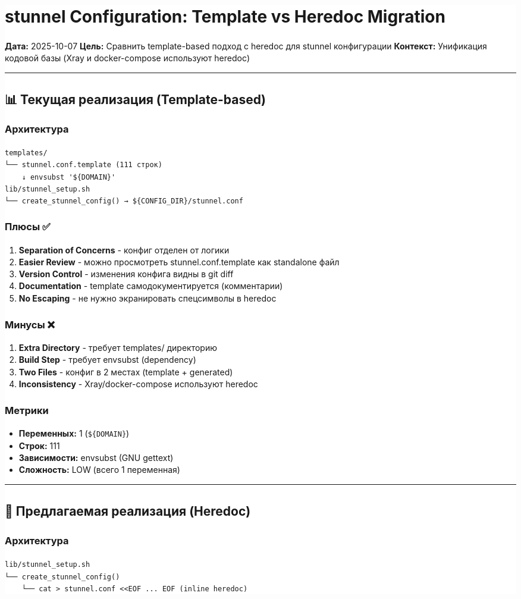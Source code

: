 # stunnel Configuration: Template vs Heredoc Migration

**Дата:** 2025-10-07
**Цель:** Сравнить template-based подход с heredoc для stunnel конфигурации
**Контекст:** Унификация кодовой базы (Xray и docker-compose используют heredoc)

---

## 📊 Текущая реализация (Template-based)

### Архитектура

```
templates/
└── stunnel.conf.template (111 строк)
    ↓ envsubst '${DOMAIN}'
lib/stunnel_setup.sh
└── create_stunnel_config() → ${CONFIG_DIR}/stunnel.conf
```

### Плюсы ✅

1. **Separation of Concerns** - конфиг отделен от логики
2. **Easier Review** - можно просмотреть stunnel.conf.template как standalone файл
3. **Version Control** - изменения конфига видны в git diff
4. **Documentation** - template самодокументируется (комментарии)
5. **No Escaping** - не нужно экранировать спецсимволы в heredoc

### Минусы ❌

1. **Extra Directory** - требует templates/ директорию
2. **Build Step** - требует envsubst (dependency)
3. **Two Files** - конфиг в 2 местах (template + generated)
4. **Inconsistency** - Xray/docker-compose используют heredoc

### Метрики

- **Переменных:** 1 (`${DOMAIN}`)
- **Строк:** 111
- **Зависимости:** envsubst (GNU gettext)
- **Сложность:** LOW (всего 1 переменная)

---

## 🔄 Предлагаемая реализация (Heredoc)

### Архитектура

```
lib/stunnel_setup.sh
└── create_stunnel_config()
    └── cat > stunnel.conf <<EOF ... EOF (inline heredoc)
```
